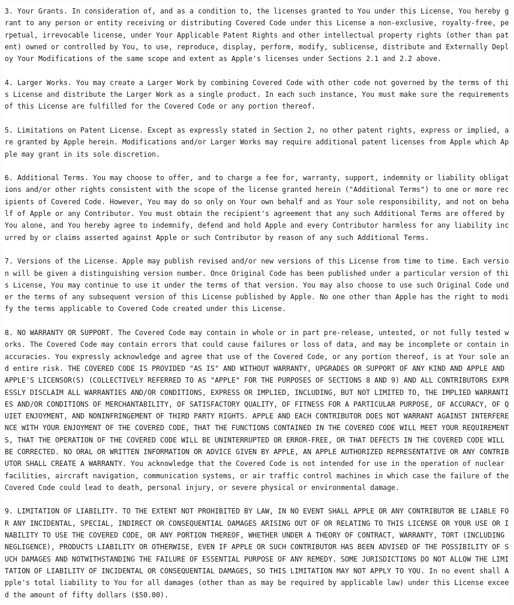     3. Your Grants. In consideration of, and as a condition to, the licenses granted to You under this License, You hereby grant to any person or entity receiving or distributing Covered Code under this License a non-exclusive, royalty-free, perpetual, irrevocable license, under Your Applicable Patent Rights and other intellectual property rights (other than patent) owned or controlled by You, to use, reproduce, display, perform, modify, sublicense, distribute and Externally Deploy Your Modifications of the same scope and extent as Apple's licenses under Sections 2.1 and 2.2 above. 

    4. Larger Works. You may create a Larger Work by combining Covered Code with other code not governed by the terms of this License and distribute the Larger Work as a single product. In each such instance, You must make sure the requirements of this License are fulfilled for the Covered Code or any portion thereof. 

    5. Limitations on Patent License. Except as expressly stated in Section 2, no other patent rights, express or implied, are granted by Apple herein. Modifications and/or Larger Works may require additional patent licenses from Apple which Apple may grant in its sole discretion.

    6. Additional Terms. You may choose to offer, and to charge a fee for, warranty, support, indemnity or liability obligations and/or other rights consistent with the scope of the license granted herein ("Additional Terms") to one or more recipients of Covered Code. However, You may do so only on Your own behalf and as Your sole responsibility, and not on behalf of Apple or any Contributor. You must obtain the recipient's agreement that any such Additional Terms are offered by You alone, and You hereby agree to indemnify, defend and hold Apple and every Contributor harmless for any liability incurred by or claims asserted against Apple or such Contributor by reason of any such Additional Terms.

    7. Versions of the License. Apple may publish revised and/or new versions of this License from time to time. Each version will be given a distinguishing version number. Once Original Code has been published under a particular version of this License, You may continue to use it under the terms of that version. You may also choose to use such Original Code under the terms of any subsequent version of this License published by Apple. No one other than Apple has the right to modify the terms applicable to Covered Code created under this License.

    8. NO WARRANTY OR SUPPORT. The Covered Code may contain in whole or in part pre-release, untested, or not fully tested works. The Covered Code may contain errors that could cause failures or loss of data, and may be incomplete or contain inaccuracies. You expressly acknowledge and agree that use of the Covered Code, or any portion thereof, is at Your sole and entire risk. THE COVERED CODE IS PROVIDED "AS IS" AND WITHOUT WARRANTY, UPGRADES OR SUPPORT OF ANY KIND AND APPLE AND APPLE'S LICENSOR(S) (COLLECTIVELY REFERRED TO AS "APPLE" FOR THE PURPOSES OF SECTIONS 8 AND 9) AND ALL CONTRIBUTORS EXPRESSLY DISCLAIM ALL WARRANTIES AND/OR CONDITIONS, EXPRESS OR IMPLIED, INCLUDING, BUT NOT LIMITED TO, THE IMPLIED WARRANTIES AND/OR CONDITIONS OF MERCHANTABILITY, OF SATISFACTORY QUALITY, OF FITNESS FOR A PARTICULAR PURPOSE, OF ACCURACY, OF QUIET ENJOYMENT, AND NONINFRINGEMENT OF THIRD PARTY RIGHTS. APPLE AND EACH CONTRIBUTOR DOES NOT WARRANT AGAINST INTERFERENCE WITH YOUR ENJOYMENT OF THE COVERED CODE, THAT THE FUNCTIONS CONTAINED IN THE COVERED CODE WILL MEET YOUR REQUIREMENTS, THAT THE OPERATION OF THE COVERED CODE WILL BE UNINTERRUPTED OR ERROR-FREE, OR THAT DEFECTS IN THE COVERED CODE WILL BE CORRECTED. NO ORAL OR WRITTEN INFORMATION OR ADVICE GIVEN BY APPLE, AN APPLE AUTHORIZED REPRESENTATIVE OR ANY CONTRIBUTOR SHALL CREATE A WARRANTY. You acknowledge that the Covered Code is not intended for use in the operation of nuclear facilities, aircraft navigation, communication systems, or air traffic control machines in which case the failure of the Covered Code could lead to death, personal injury, or severe physical or environmental damage. 

    9. LIMITATION OF LIABILITY. TO THE EXTENT NOT PROHIBITED BY LAW, IN NO EVENT SHALL APPLE OR ANY CONTRIBUTOR BE LIABLE FOR ANY INCIDENTAL, SPECIAL, INDIRECT OR CONSEQUENTIAL DAMAGES ARISING OUT OF OR RELATING TO THIS LICENSE OR YOUR USE OR INABILITY TO USE THE COVERED CODE, OR ANY PORTION THEREOF, WHETHER UNDER A THEORY OF CONTRACT, WARRANTY, TORT (INCLUDING NEGLIGENCE), PRODUCTS LIABILITY OR OTHERWISE, EVEN IF APPLE OR SUCH CONTRIBUTOR HAS BEEN ADVISED OF THE POSSIBILITY OF SUCH DAMAGES AND NOTWITHSTANDING THE FAILURE OF ESSENTIAL PURPOSE OF ANY REMEDY. SOME JURISDICTIONS DO NOT ALLOW THE LIMITATION OF LIABILITY OF INCIDENTAL OR CONSEQUENTIAL DAMAGES, SO THIS LIMITATION MAY NOT APPLY TO YOU. In no event shall Apple's total liability to You for all damages (other than as may be required by applicable law) under this License exceed the amount of fifty dollars ($50.00).
